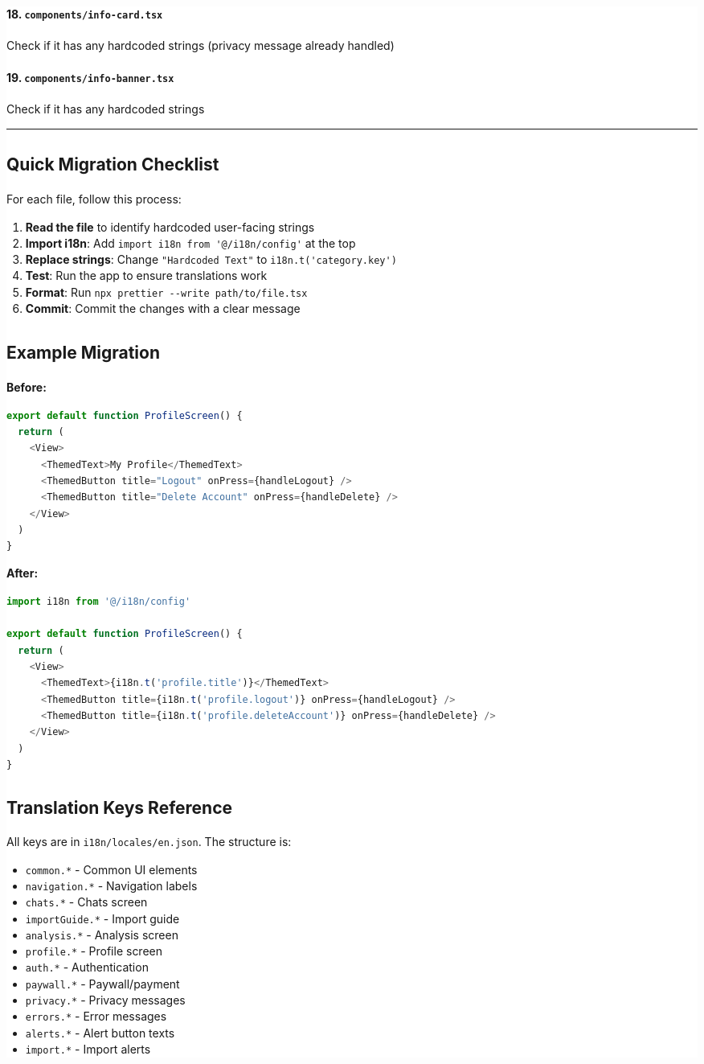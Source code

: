 #### 18. `components/info-card.tsx`
Check if it has any hardcoded strings (privacy message already handled)

#### 19. `components/info-banner.tsx`
Check if it has any hardcoded strings

---

## Quick Migration Checklist

For each file, follow this process:

1. **Read the file** to identify hardcoded user-facing strings
2. **Import i18n**: Add `import i18n from '@/i18n/config'` at the top
3. **Replace strings**: Change `"Hardcoded Text"` to `i18n.t('category.key')`
4. **Test**: Run the app to ensure translations work
5. **Format**: Run `npx prettier --write path/to/file.tsx`
6. **Commit**: Commit the changes with a clear message

## Example Migration

**Before:**
```typescript
export default function ProfileScreen() {
  return (
    <View>
      <ThemedText>My Profile</ThemedText>
      <ThemedButton title="Logout" onPress={handleLogout} />
      <ThemedButton title="Delete Account" onPress={handleDelete} />
    </View>
  )
}
```

**After:**
```typescript
import i18n from '@/i18n/config'

export default function ProfileScreen() {
  return (
    <View>
      <ThemedText>{i18n.t('profile.title')}</ThemedText>
      <ThemedButton title={i18n.t('profile.logout')} onPress={handleLogout} />
      <ThemedButton title={i18n.t('profile.deleteAccount')} onPress={handleDelete} />
    </View>
  )
}
```

## Translation Keys Reference

All keys are in `i18n/locales/en.json`. The structure is:
- `common.*` - Common UI elements
- `navigation.*` - Navigation labels
- `chats.*` - Chats screen
- `importGuide.*` - Import guide
- `analysis.*` - Analysis screen
- `profile.*` - Profile screen
- `auth.*` - Authentication
- `paywall.*` - Paywall/payment
- `privacy.*` - Privacy messages
- `errors.*` - Error messages
- `alerts.*` - Alert button texts
- `import.*` - Import alerts
